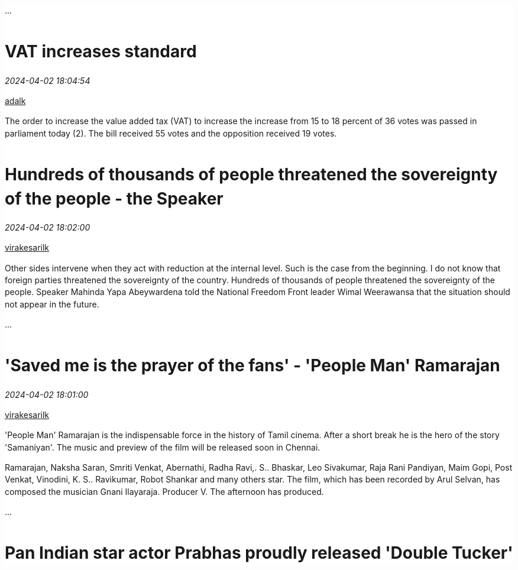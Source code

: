 ...



# VAT increases standard

*2024-04-02 18:04:54*

[adalk](https://www.ada.lk/breaking_news/වැට්-වැඩි-කිරීම-සම්මතයි/11-408908)

The order to increase the value added tax (VAT) to increase the increase from 15 to 18 percent of 36 votes was passed in parliament today (2). The bill received 55 votes and the opposition received 19 votes.



# Hundreds of thousands of people threatened the sovereignty of the people - the Speaker

*2024-04-02 18:02:00*

[virakesarilk](https://www.virakesari.lk/article/180261)

Other sides intervene when they act with reduction at the internal level. Such is the case from the beginning. I do not know that foreign parties threatened the sovereignty of the country. Hundreds of thousands of people threatened the sovereignty of the people. Speaker Mahinda Yapa Abeywardena told the National Freedom Front leader Wimal Weerawansa that the situation should not appear in the future.

...



# 'Saved me is the prayer of the fans' - 'People Man' Ramarajan

*2024-04-02 18:01:00*

[virakesarilk](https://www.virakesari.lk/article/180265)

'People Man' Ramarajan is the indispensable force in the history of Tamil cinema. After a short break he is the hero of the story 'Samaniyan'. The music and preview of the film will be released soon in Chennai.

Ramarajan, Naksha Saran, Smriti Venkat, Abernathi, Radha Ravi,. S.. Bhaskar, Leo Sivakumar, Raja Rani Pandiyan, Maim Gopi, Post Venkat, Vinodini, K. S.. Ravikumar, Robot Shankar and many others star. The film, which has been recorded by Arul Selvan, has composed the musician Gnani Ilayaraja. Producer V. The afternoon has produced.

...



# Pan Indian star actor Prabhas proudly released 'Double Tucker'

